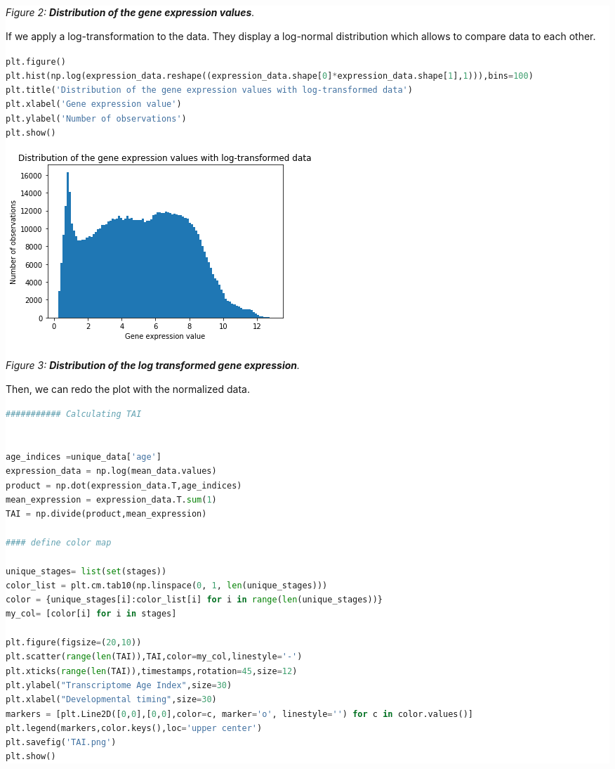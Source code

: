 
*Figure 2: **Distribution of the gene expression values**.*

If we apply a log-transformation to the data. They display a log-normal distribution which allows to compare data to each other. 


```python
plt.figure()
plt.hist(np.log(expression_data.reshape((expression_data.shape[0]*expression_data.shape[1],1))),bins=100)
plt.title('Distribution of the gene expression values with log-transformed data')
plt.xlabel('Gene expression value')
plt.ylabel('Number of observations')
plt.show()
```


![png](output_17_0.png)


*Figure 3: **Distribution of the log transformed gene expression**.*

Then, we can redo the plot with the normalized data.


```python
########### Calculating TAI


age_indices =unique_data['age']
expression_data = np.log(mean_data.values)
product = np.dot(expression_data.T,age_indices)
mean_expression = expression_data.T.sum(1)
TAI = np.divide(product,mean_expression)

#### define color map

unique_stages= list(set(stages))
color_list = plt.cm.tab10(np.linspace(0, 1, len(unique_stages))) 
color = {unique_stages[i]:color_list[i] for i in range(len(unique_stages))}
my_col= [color[i] for i in stages]

plt.figure(figsize=(20,10))
plt.scatter(range(len(TAI)),TAI,color=my_col,linestyle='-')
plt.xticks(range(len(TAI)),timestamps,rotation=45,size=12)
plt.ylabel("Transcriptome Age Index",size=30)
plt.xlabel("Developmental timing",size=30)
markers = [plt.Line2D([0,0],[0,0],color=c, marker='o', linestyle='') for c in color.values()]
plt.legend(markers,color.keys(),loc='upper center')
plt.savefig('TAI.png')
plt.show()
```
